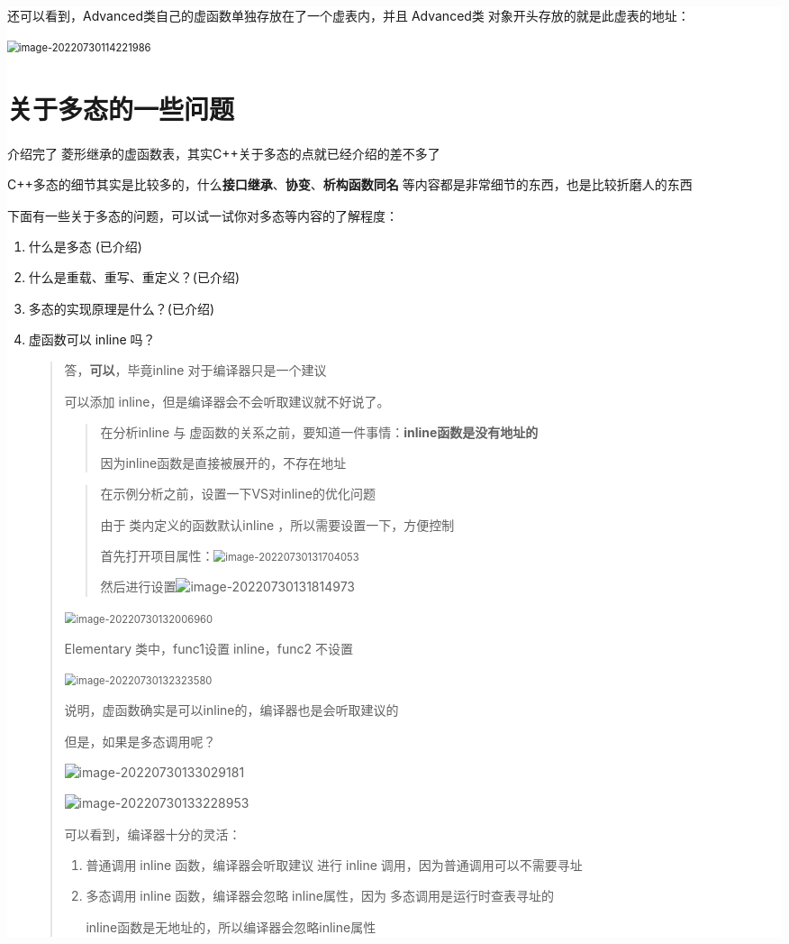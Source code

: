 还可以看到，Advanced类自己的虚函数单独存放在了一个虚表内，并且 Advanced类 对象开头存放的就是此虚表的地址：

<img src="https://dxyt-july-image.oss-cn-beijing.aliyuncs.com/CSDN/image-20220730114221986.png" alt="image-20220730114221986" style="zoom:80%;" />

# 关于多态的一些问题

介绍完了 菱形继承的虚函数表，其实C++关于多态的点就已经介绍的差不多了

C++多态的细节其实是比较多的，什么**接口继承**、**协变**、**析构函数同名** 等内容都是非常细节的东西，也是比较折磨人的东西

下面有一些关于多态的问题，可以试一试你对多态等内容的了解程度：

1. 什么是多态 (已介绍)

2. 什么是重载、重写、重定义？(已介绍)

3. 多态的实现原理是什么？(已介绍)

4. 虚函数可以 inline 吗？

    > 答，**可以**，毕竟inline 对于编译器只是一个建议
    >
    > 可以添加 inline，但是编译器会不会听取建议就不好说了。
    >
    > > 在分析inline 与 虚函数的关系之前，要知道一件事情：**inline函数是没有地址的**
    > >
    > > 因为inline函数是直接被展开的，不存在地址
    >
    > > 在示例分析之前，设置一下VS对inline的优化问题
    > >
    > > 由于 类内定义的函数默认inline ，所以需要设置一下，方便控制
    > >
    > > 首先打开项目属性：<img src="https://dxyt-july-image.oss-cn-beijing.aliyuncs.com/CSDN/image-20220730131704053.png" alt="image-20220730131704053" style="zoom:80%;" />
    > >
    > > 然后进行设置![image-20220730131814973](https://dxyt-july-image.oss-cn-beijing.aliyuncs.com/CSDN/image-20220730131814973.png)
    >
    > <img src="https://dxyt-july-image.oss-cn-beijing.aliyuncs.com/CSDN/image-20220730132006960.png" alt="image-20220730132006960" style="zoom:80%;" />
    >
    > Elementary 类中，func1设置 inline，func2 不设置
    >
    > <img src="https://dxyt-july-image.oss-cn-beijing.aliyuncs.com/CSDN/image-20220730132323580.png" alt="image-20220730132323580" style="zoom:80%;" />
    >
    > 说明，虚函数确实是可以inline的，编译器也是会听取建议的
    >
    > 但是，如果是多态调用呢？
    >
    > ![image-20220730133029181](https://dxyt-july-image.oss-cn-beijing.aliyuncs.com/CSDN/image-20220730133029181.png)
    >
    > ![image-20220730133228953](https://dxyt-july-image.oss-cn-beijing.aliyuncs.com/CSDN/image-20220730133228953.png)
    >
    > 可以看到，编译器十分的灵活：
    >
    > 1. 普通调用 inline 函数，编译器会听取建议 进行 inline 调用，因为普通调用可以不需要寻址
    >
    > 2. 多态调用 inline 函数，编译器会忽略 inline属性，因为 多态调用是运行时查表寻址的
    >
    >     inline函数是无地址的，所以编译器会忽略inline属性
